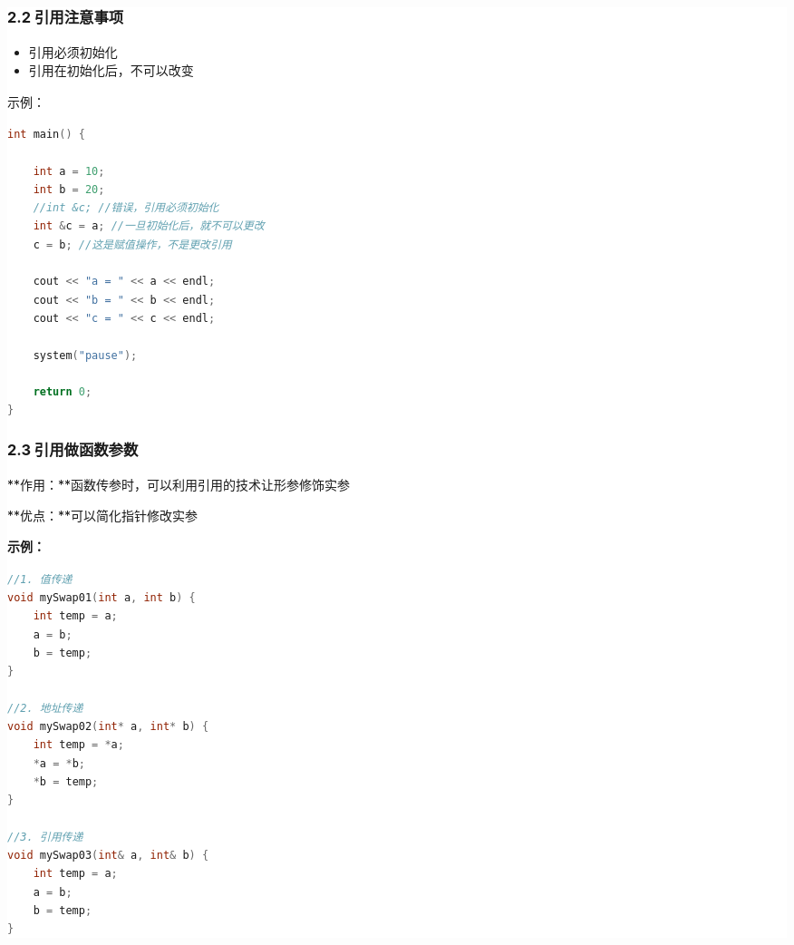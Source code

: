 





### 2.2 引用注意事项

* 引用必须初始化
* 引用在初始化后，不可以改变

示例：

```C++
int main() {

	int a = 10;
	int b = 20;
	//int &c; //错误，引用必须初始化
	int &c = a; //一旦初始化后，就不可以更改
	c = b; //这是赋值操作，不是更改引用

	cout << "a = " << a << endl;
	cout << "b = " << b << endl;
	cout << "c = " << c << endl;

	system("pause");

	return 0;
}
```











### 2.3 引用做函数参数

**作用：**函数传参时，可以利用引用的技术让形参修饰实参

**优点：**可以简化指针修改实参



**示例：**

```C++
//1. 值传递
void mySwap01(int a, int b) {
	int temp = a;
	a = b;
	b = temp;
}

//2. 地址传递
void mySwap02(int* a, int* b) {
	int temp = *a;
	*a = *b;
	*b = temp;
}

//3. 引用传递
void mySwap03(int& a, int& b) {
	int temp = a;
	a = b;
	b = temp;
}

```